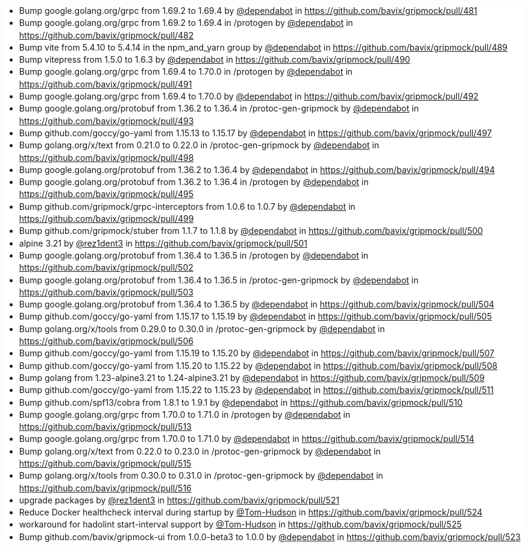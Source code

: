 * Bump google.golang.org/grpc from 1.69.2 to 1.69.4 by [@dependabot](https://github.com/dependabot) in https://github.com/bavix/gripmock/pull/481
* Bump google.golang.org/grpc from 1.69.2 to 1.69.4 in /protogen by [@dependabot](https://github.com/dependabot) in https://github.com/bavix/gripmock/pull/482
* Bump vite from 5.4.10 to 5.4.14 in the npm_and_yarn group by [@dependabot](https://github.com/dependabot) in https://github.com/bavix/gripmock/pull/489
* Bump vitepress from 1.5.0 to 1.6.3 by [@dependabot](https://github.com/dependabot) in https://github.com/bavix/gripmock/pull/490
* Bump google.golang.org/grpc from 1.69.4 to 1.70.0 in /protogen by [@dependabot](https://github.com/dependabot) in https://github.com/bavix/gripmock/pull/491
* Bump google.golang.org/grpc from 1.69.4 to 1.70.0 by [@dependabot](https://github.com/dependabot) in https://github.com/bavix/gripmock/pull/492
* Bump google.golang.org/protobuf from 1.36.2 to 1.36.4 in /protoc-gen-gripmock by [@dependabot](https://github.com/dependabot) in https://github.com/bavix/gripmock/pull/493
* Bump github.com/goccy/go-yaml from 1.15.13 to 1.15.17 by [@dependabot](https://github.com/dependabot) in https://github.com/bavix/gripmock/pull/497
* Bump golang.org/x/text from 0.21.0 to 0.22.0 in /protoc-gen-gripmock by [@dependabot](https://github.com/dependabot) in https://github.com/bavix/gripmock/pull/498
* Bump google.golang.org/protobuf from 1.36.2 to 1.36.4 by [@dependabot](https://github.com/dependabot) in https://github.com/bavix/gripmock/pull/494
* Bump google.golang.org/protobuf from 1.36.2 to 1.36.4 in /protogen by [@dependabot](https://github.com/dependabot) in https://github.com/bavix/gripmock/pull/495
* Bump github.com/gripmock/grpc-interceptors from 1.0.6 to 1.0.7 by [@dependabot](https://github.com/dependabot) in https://github.com/bavix/gripmock/pull/499
* Bump github.com/gripmock/stuber from 1.1.7 to 1.1.8 by [@dependabot](https://github.com/dependabot) in https://github.com/bavix/gripmock/pull/500
* alpine 3.21 by [@rez1dent3](https://github.com/rez1dent3) in https://github.com/bavix/gripmock/pull/501
* Bump google.golang.org/protobuf from 1.36.4 to 1.36.5 in /protogen by [@dependabot](https://github.com/dependabot) in https://github.com/bavix/gripmock/pull/502
* Bump google.golang.org/protobuf from 1.36.4 to 1.36.5 in /protoc-gen-gripmock by [@dependabot](https://github.com/dependabot) in https://github.com/bavix/gripmock/pull/503
* Bump google.golang.org/protobuf from 1.36.4 to 1.36.5 by [@dependabot](https://github.com/dependabot) in https://github.com/bavix/gripmock/pull/504
* Bump github.com/goccy/go-yaml from 1.15.17 to 1.15.19 by [@dependabot](https://github.com/dependabot) in https://github.com/bavix/gripmock/pull/505
* Bump golang.org/x/tools from 0.29.0 to 0.30.0 in /protoc-gen-gripmock by [@dependabot](https://github.com/dependabot) in https://github.com/bavix/gripmock/pull/506
* Bump github.com/goccy/go-yaml from 1.15.19 to 1.15.20 by [@dependabot](https://github.com/dependabot) in https://github.com/bavix/gripmock/pull/507
* Bump github.com/goccy/go-yaml from 1.15.20 to 1.15.22 by [@dependabot](https://github.com/dependabot) in https://github.com/bavix/gripmock/pull/508
* Bump golang from 1.23-alpine3.21 to 1.24-alpine3.21 by [@dependabot](https://github.com/dependabot) in https://github.com/bavix/gripmock/pull/509
* Bump github.com/goccy/go-yaml from 1.15.22 to 1.15.23 by [@dependabot](https://github.com/dependabot) in https://github.com/bavix/gripmock/pull/511
* Bump github.com/spf13/cobra from 1.8.1 to 1.9.1 by [@dependabot](https://github.com/dependabot) in https://github.com/bavix/gripmock/pull/510
* Bump google.golang.org/grpc from 1.70.0 to 1.71.0 in /protogen by [@dependabot](https://github.com/dependabot) in https://github.com/bavix/gripmock/pull/513
* Bump google.golang.org/grpc from 1.70.0 to 1.71.0 by [@dependabot](https://github.com/dependabot) in https://github.com/bavix/gripmock/pull/514
* Bump golang.org/x/text from 0.22.0 to 0.23.0 in /protoc-gen-gripmock by [@dependabot](https://github.com/dependabot) in https://github.com/bavix/gripmock/pull/515
* Bump golang.org/x/tools from 0.30.0 to 0.31.0 in /protoc-gen-gripmock by [@dependabot](https://github.com/dependabot) in https://github.com/bavix/gripmock/pull/516
* upgrade packages by [@rez1dent3](https://github.com/rez1dent3) in https://github.com/bavix/gripmock/pull/521
* Reduce Docker healthcheck interval during startup by [@Tom-Hudson](https://github.com/Tom-Hudson) in https://github.com/bavix/gripmock/pull/524
* workaround for hadolint start-interval support by [@Tom-Hudson](https://github.com/Tom-Hudson) in https://github.com/bavix/gripmock/pull/525
* Bump github.com/bavix/gripmock-ui from 1.0.0-beta3 to 1.0.0 by [@dependabot](https://github.com/dependabot) in https://github.com/bavix/gripmock/pull/523